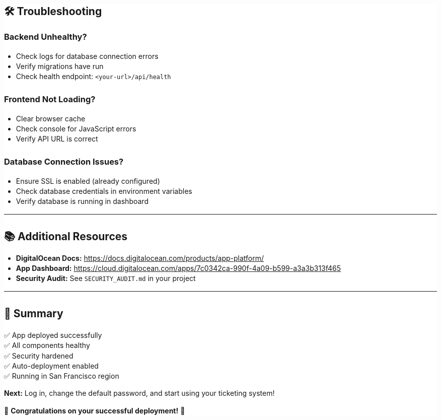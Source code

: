 
## 🛠️ Troubleshooting

### Backend Unhealthy?
- Check logs for database connection errors
- Verify migrations have run
- Check health endpoint: `<your-url>/api/health`

### Frontend Not Loading?
- Clear browser cache
- Check console for JavaScript errors
- Verify API URL is correct

### Database Connection Issues?
- Ensure SSL is enabled (already configured)
- Check database credentials in environment variables
- Verify database is running in dashboard

---

## 📚 Additional Resources

- **DigitalOcean Docs:** https://docs.digitalocean.com/products/app-platform/
- **App Dashboard:** https://cloud.digitalocean.com/apps/7c0342ca-990f-4a09-b599-a3a3b313f465
- **Security Audit:** See `SECURITY_AUDIT.md` in your project

---

## 🎯 Summary

✅ App deployed successfully  
✅ All components healthy  
✅ Security hardened  
✅ Auto-deployment enabled  
✅ Running in San Francisco region  

**Next:** Log in, change the default password, and start using your ticketing system!

🎊 **Congratulations on your successful deployment!** 🎊

